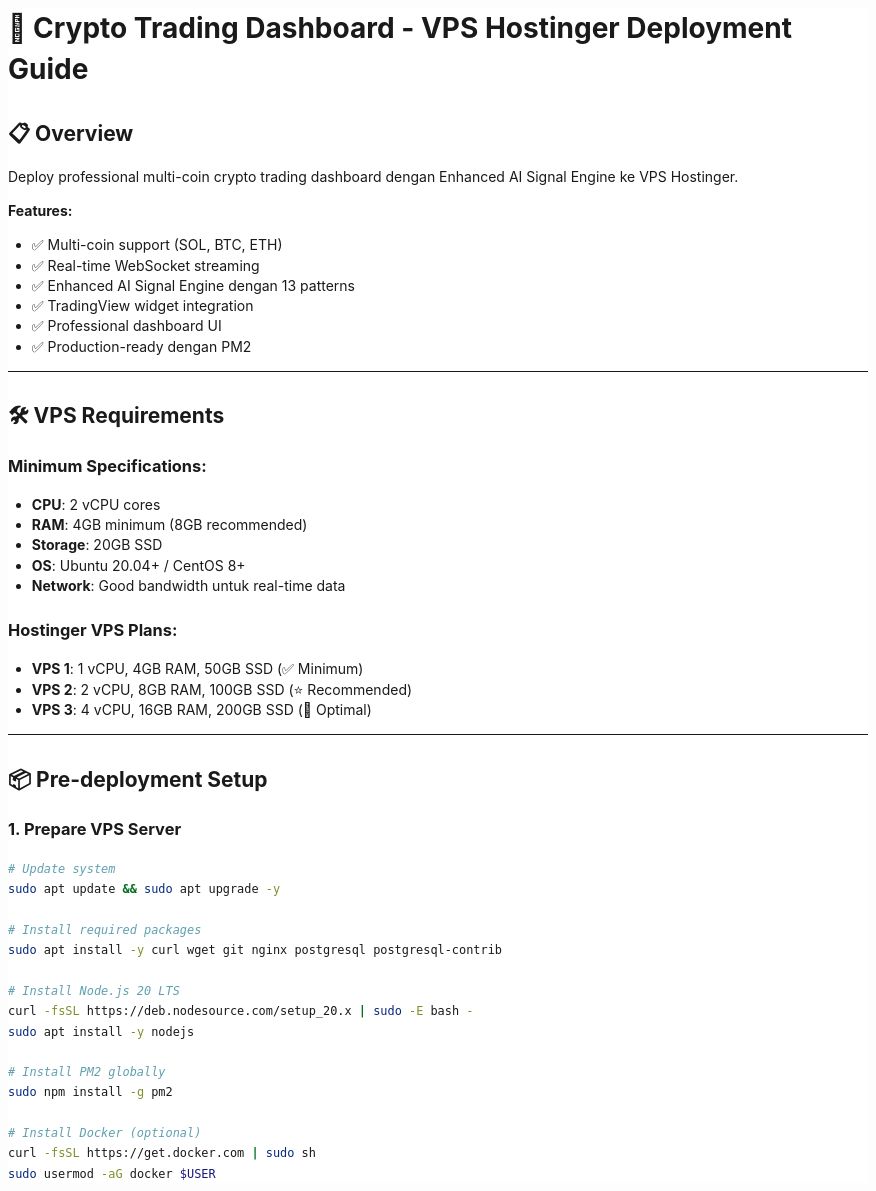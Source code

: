 # 🚀 Crypto Trading Dashboard - VPS Hostinger Deployment Guide

## 📋 Overview
Deploy professional multi-coin crypto trading dashboard dengan Enhanced AI Signal Engine ke VPS Hostinger.

**Features:**
- ✅ Multi-coin support (SOL, BTC, ETH)
- ✅ Real-time WebSocket streaming
- ✅ Enhanced AI Signal Engine dengan 13 patterns
- ✅ TradingView widget integration
- ✅ Professional dashboard UI
- ✅ Production-ready dengan PM2

---

## 🛠️ VPS Requirements

### Minimum Specifications:
- **CPU**: 2 vCPU cores
- **RAM**: 4GB minimum (8GB recommended)
- **Storage**: 20GB SSD
- **OS**: Ubuntu 20.04+ / CentOS 8+
- **Network**: Good bandwidth untuk real-time data

### Hostinger VPS Plans:
- **VPS 1**: 1 vCPU, 4GB RAM, 50GB SSD (✅ Minimum)
- **VPS 2**: 2 vCPU, 8GB RAM, 100GB SSD (⭐ Recommended)
- **VPS 3**: 4 vCPU, 16GB RAM, 200GB SSD (🚀 Optimal)

---

## 📦 Pre-deployment Setup

### 1. Prepare VPS Server
```bash
# Update system
sudo apt update && sudo apt upgrade -y

# Install required packages
sudo apt install -y curl wget git nginx postgresql postgresql-contrib

# Install Node.js 20 LTS
curl -fsSL https://deb.nodesource.com/setup_20.x | sudo -E bash -
sudo apt install -y nodejs

# Install PM2 globally
sudo npm install -g pm2

# Install Docker (optional)
curl -fsSL https://get.docker.com | sudo sh
sudo usermod -aG docker $USER
```
